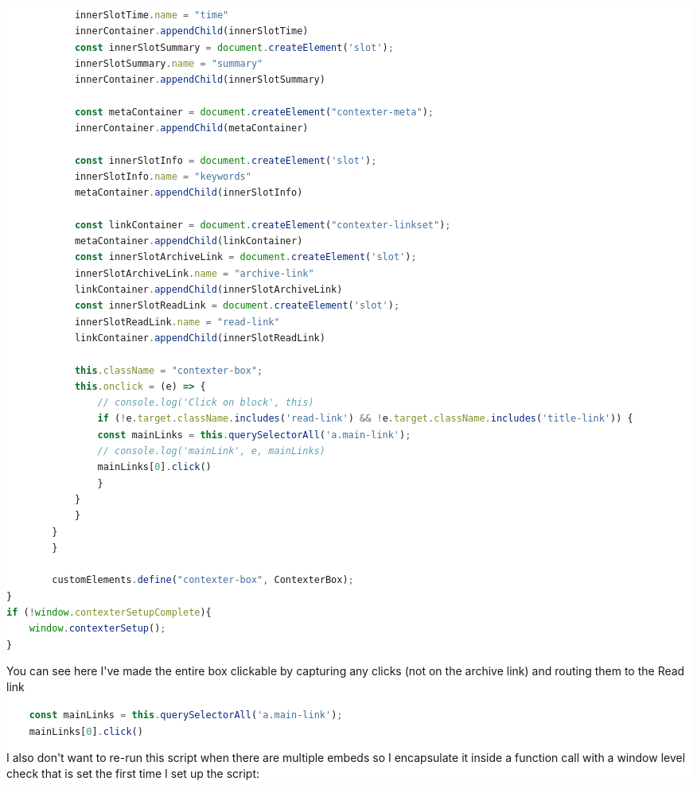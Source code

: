 ```javascript
			innerSlotTime.name = "time"
			innerContainer.appendChild(innerSlotTime)
			const innerSlotSummary = document.createElement('slot');
			innerSlotSummary.name = "summary"
			innerContainer.appendChild(innerSlotSummary)

			const metaContainer = document.createElement("contexter-meta");
			innerContainer.appendChild(metaContainer)

			const innerSlotInfo = document.createElement('slot');
			innerSlotInfo.name = "keywords"
			metaContainer.appendChild(innerSlotInfo)

			const linkContainer = document.createElement("contexter-linkset");
			metaContainer.appendChild(linkContainer)
			const innerSlotArchiveLink = document.createElement('slot');
			innerSlotArchiveLink.name = "archive-link"
			linkContainer.appendChild(innerSlotArchiveLink)
			const innerSlotReadLink = document.createElement('slot');
			innerSlotReadLink.name = "read-link"
			linkContainer.appendChild(innerSlotReadLink)

			this.className = "contexter-box";
			this.onclick = (e) => {
				// console.log('Click on block', this)
				if (!e.target.className.includes('read-link') && !e.target.className.includes('title-link')) {
				const mainLinks = this.querySelectorAll('a.main-link');
				// console.log('mainLink', e, mainLinks)
				mainLinks[0].click()
				}
			}
			}
		}
		}

		customElements.define("contexter-box", ContexterBox);
}
if (!window.contexterSetupComplete){
	window.contexterSetup();
}
```

You can see here I've made the entire box clickable by capturing any clicks (not on the archive link) and routing them to the Read link

```javascript
	const mainLinks = this.querySelectorAll('a.main-link');
	mainLinks[0].click()
```

I also don't want to re-run this script when there are multiple embeds so I encapsulate it inside a function call with a window level check that is set the first time I set up the script:
